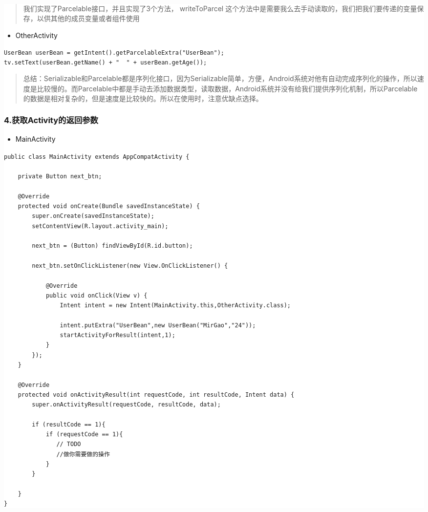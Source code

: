 
>我们实现了Parcelable接口，并且实现了3个方法， 
writeToParcel 
这个方法中是需要我么去手动读取的，我们把我们要传递的变量保存，以供其他的成员变量或者组件使用


* OtherActivity


```
UserBean userBean = getIntent().getParcelableExtra("UserBean");
tv.setText(userBean.getName() + "  " + userBean.getAge());
```

>总结：Serializable和Parcelable都是序列化接口，因为Serializable简单，方便，Android系统对他有自动完成序列化的操作，所以速度是比较慢的。而Parcelable中都是手动去添加数据类型，读取数据，Android系统并没有给我们提供序列化机制，所以Parcelable的数据是相对复杂的，但是速度是比较快的。所以在使用时，注意优缺点选择。


### 4.获取Activity的返回参数


* MainActivity


```
public class MainActivity extends AppCompatActivity {

    private Button next_btn;

    @Override
    protected void onCreate(Bundle savedInstanceState) {
        super.onCreate(savedInstanceState);
        setContentView(R.layout.activity_main);

        next_btn = (Button) findViewById(R.id.button);

        next_btn.setOnClickListener(new View.OnClickListener() {

            @Override
            public void onClick(View v) {
                Intent intent = new Intent(MainActivity.this,OtherActivity.class);

                intent.putExtra("UserBean",new UserBean("MirGao","24"));
                startActivityForResult(intent,1);
            }
        });
    }

    @Override
    protected void onActivityResult(int requestCode, int resultCode, Intent data) {
        super.onActivityResult(requestCode, resultCode, data);

        if (resultCode == 1){
            if (requestCode == 1){
               // TODO 
               //做你需要做的操作
            }
        }

    }
}

```
